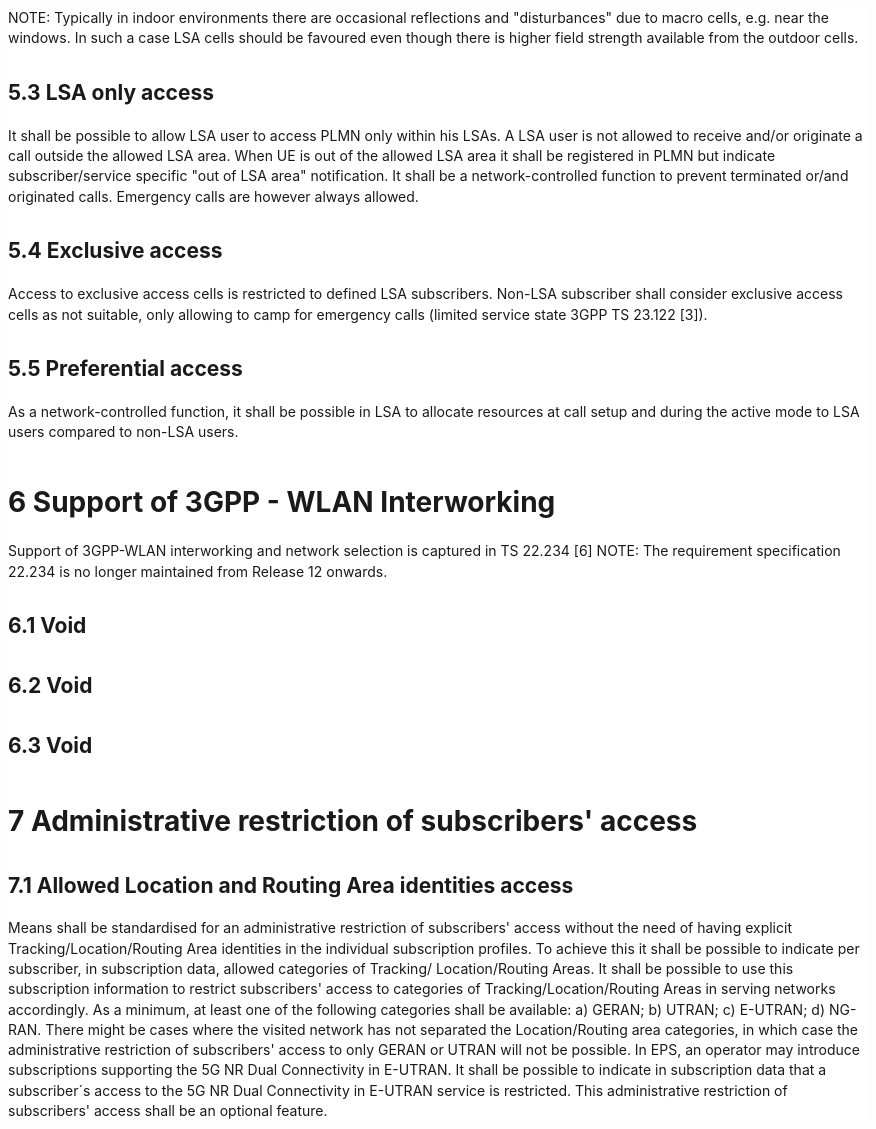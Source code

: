 NOTE: Typically in indoor environments there are occasional reflections and
\"disturbances\" due to macro cells, e.g. near the windows. In such a case LSA
cells should be favoured even though there is higher field strength available
from the outdoor cells.
## 5.3 LSA only access
It shall be possible to allow LSA user to access PLMN only within his LSAs. A
LSA user is not allowed to receive and/or originate a call outside the allowed
LSA area.
When UE is out of the allowed LSA area it shall be registered in PLMN but
indicate subscriber/service specific \"out of LSA area\" notification. It
shall be a network-controlled function to prevent terminated or/and originated
calls. Emergency calls are however always allowed.
## 5.4 Exclusive access
Access to exclusive access cells is restricted to defined LSA subscribers.
Non-LSA subscriber shall consider exclusive access cells as not suitable, only
allowing to camp for emergency calls (limited service state 3GPP TS 23.122
[3]).
## 5.5 Preferential access
As a network-controlled function, it shall be possible in LSA to allocate
resources at call setup and during the active mode to LSA users compared to
non-LSA users.
# 6 Support of 3GPP - WLAN Interworking
Support of 3GPP-WLAN interworking and network selection is captured in TS
22.234 [6]
NOTE: The requirement specification 22.234 is no longer maintained from
Release 12 onwards.
## 6.1 Void
## 6.2 Void
## 6.3 Void
# 7 Administrative restriction of subscribers' access
## 7.1 Allowed Location and Routing Area identities access
Means shall be standardised for an administrative restriction of subscribers'
access without the need of having explicit Tracking/Location/Routing Area
identities in the individual subscription profiles.
To achieve this it shall be possible to indicate per subscriber, in
subscription data, allowed categories of Tracking/ Location/Routing Areas. It
shall be possible to use this subscription information to restrict
subscribers' access to categories of Tracking/Location/Routing Areas in
serving networks accordingly.
As a minimum, at least one of the following categories shall be available:
a) GERAN;
b) UTRAN;
c) E-UTRAN;
d) NG-RAN.
There might be cases where the visited network has not separated the
Location/Routing area categories, in which case the administrative restriction
of subscribers\' access to only GERAN or UTRAN will not be possible.
In EPS, an operator may introduce subscriptions supporting the 5G NR Dual
Connectivity in E-UTRAN. It shall be possible to indicate in subscription data
that a subscriber´s access to the 5G NR Dual Connectivity in E-UTRAN service
is restricted.
This administrative restriction of subscribers' access shall be an optional
feature.